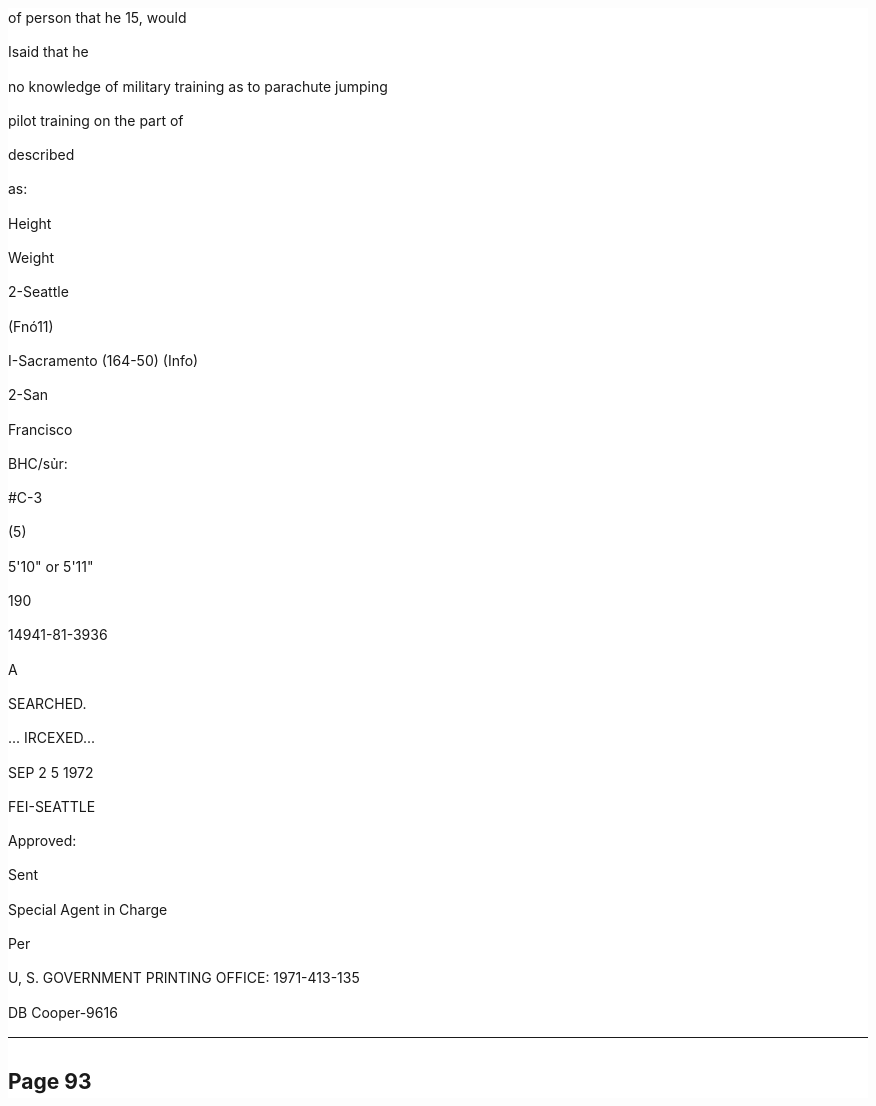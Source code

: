 of person that he 15, would

Isaid that he

no knowledge of military training as to parachute jumping

pilot training on the part of

described

as:

Height

Weight

2-Seattle

(Fnó11)

I-Sacramento (164-50) (Info)

2-San

Francisco

BHC/sủr:

#C-3

(5)

5'10" or 5'11"

190

14941-81-3936

A

SEARCHED.

... IRCEXED...

SEP 2 5 1972

FEI-SEATTLE

Approved:

Sent

Special Agent in Charge

Per

U, S. GOVERNMENT PRINTING OFFICE: 1971-413-135

DB Cooper-9616

---

## Page 93
